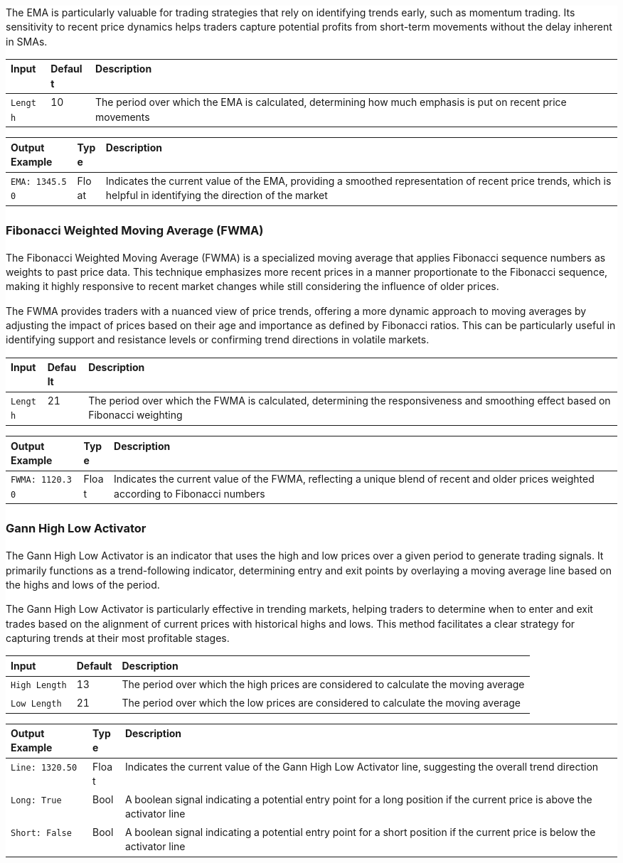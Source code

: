 The EMA is particularly valuable for trading strategies that rely on identifying trends early, such as momentum trading. Its sensitivity to recent price dynamics helps traders capture potential profits from short-term movements without the delay inherent in SMAs.

| Input        | Default | Description                                                         |
|:-------------|:--------|:--------------------------------------------------------------------|
| `Length`     | 10      | The period over which the EMA is calculated, determining how much emphasis is put on recent price movements |

| Output Example | Type  | Description                                                                 |
|:---------------|:------|:----------------------------------------------------------------------------|
| `EMA: 1345.50` | Float | Indicates the current value of the EMA, providing a smoothed representation of recent price trends, which is helpful in identifying the direction of the market |



### Fibonacci Weighted Moving Average (FWMA)
The Fibonacci Weighted Moving Average (FWMA) is a specialized moving average that applies Fibonacci sequence numbers as weights to past price data. This technique emphasizes more recent prices in a manner proportionate to the Fibonacci sequence, making it highly responsive to recent market changes while still considering the influence of older prices.

The FWMA provides traders with a nuanced view of price trends, offering a more dynamic approach to moving averages by adjusting the impact of prices based on their age and importance as defined by Fibonacci ratios. This can be particularly useful in identifying support and resistance levels or confirming trend directions in volatile markets.

| Input        | Default | Description                                                         |
|:-------------|:--------|:--------------------------------------------------------------------|
| `Length`     | 21      | The period over which the FWMA is calculated, determining the responsiveness and smoothing effect based on Fibonacci weighting |

| Output Example | Type  | Description                                                                 |
|:---------------|:------|:----------------------------------------------------------------------------|
| `FWMA: 1120.30`| Float | Indicates the current value of the FWMA, reflecting a unique blend of recent and older prices weighted according to Fibonacci numbers |

### Gann High Low Activator
The Gann High Low Activator is an indicator that uses the high and low prices over a given period to generate trading signals. It primarily functions as a trend-following indicator, determining entry and exit points by overlaying a moving average line based on the highs and lows of the period.

The Gann High Low Activator is particularly effective in trending markets, helping traders to determine when to enter and exit trades based on the alignment of current prices with historical highs and lows. This method facilitates a clear strategy for capturing trends at their most profitable stages.

| Input        | Default | Description                                                         |
|:-------------|:--------|:--------------------------------------------------------------------|
| `High Length`| 13      | The period over which the high prices are considered to calculate the moving average |
| `Low Length` | 21      | The period over which the low prices are considered to calculate the moving average |

| Output Example | Type  | Description                                                                 |
|:---------------|:------|:----------------------------------------------------------------------------|
| `Line: 1320.50`| Float | Indicates the current value of the Gann High Low Activator line, suggesting the overall trend direction |
| `Long: True`   | Bool  | A boolean signal indicating a potential entry point for a long position if the current price is above the activator line |
| `Short: False` | Bool  | A boolean signal indicating a potential entry point for a short position if the current price is below the activator line |
